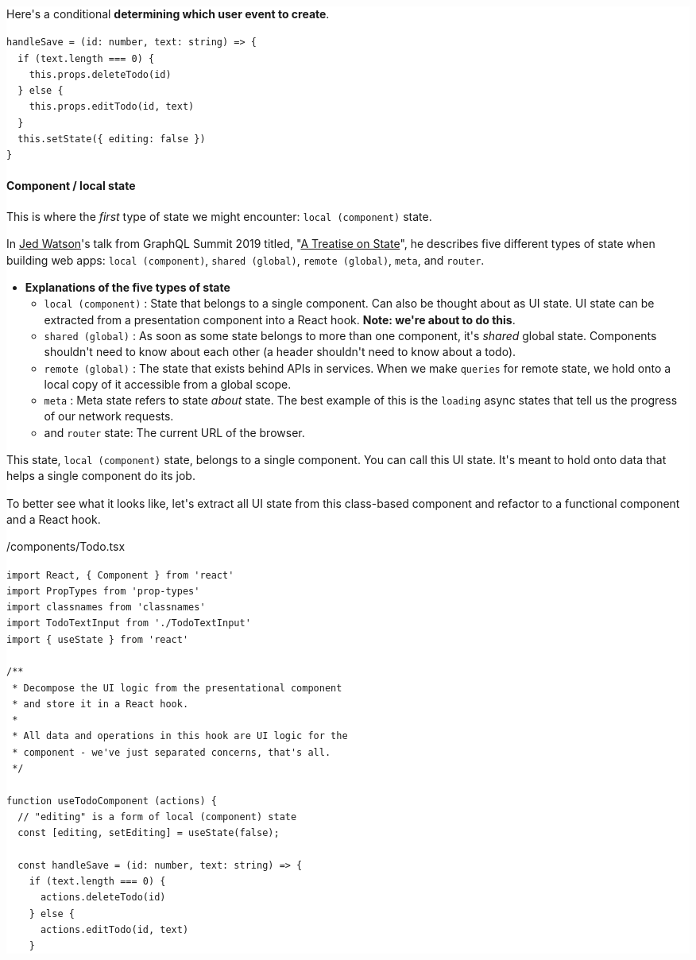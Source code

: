 Here's a conditional **determining which user event to create**.

```tsx
handleSave = (id: number, text: string) => {
  if (text.length === 0) {
    this.props.deleteTodo(id)
  } else {
    this.props.editTodo(id, text)
  }
  this.setState({ editing: false })
}
```

#### Component / local state

This is where the *first* type of state we might encounter: `local (component)` state.

In [Jed Watson](https://twitter.com/JedWatson)'s talk from GraphQL Summit 2019 titled, "[A Treatise on State](https://www.youtube.com/watch?v=tBz3UmZG_bk&feature=emb_title)", he describes five different types of state when building web apps: `local (component)`, `shared (global)`, `remote (global)`, `meta`, and `router`.

- **Explanations of the five types of state**
    - `local (component)` : State that belongs to a single component. Can also be thought about as UI state. UI state can be extracted from a presentation component into a React hook. **Note: we're about to do this**.
    - `shared (global)` : As soon as some state belongs to more than one component, it's *shared* global state. Components shouldn't need to know about each other (a header shouldn't need to know about a todo).
    - `remote (global)` : The state that exists behind APIs in services. When we make `queries` for remote state, we hold onto a local copy of it accessible from a global scope.
    - `meta` : Meta state refers to state *about* state. The best example of this is the `loading` async states that tell us the progress of our network requests.
    - and `router` state: The current URL of the browser.

This state, `local (component)` state, belongs to a single component. You can call this UI state. It's meant to hold onto data that helps a single component do its job. 

To better see what it looks like, let's extract all UI state from this class-based component and refactor to a functional component and a React hook. 

<div class="filename">/components/Todo.tsx</div>

```tsx
import React, { Component } from 'react'
import PropTypes from 'prop-types'
import classnames from 'classnames'
import TodoTextInput from './TodoTextInput'
import { useState } from 'react'

/**
 * Decompose the UI logic from the presentational component
 * and store it in a React hook.
 *
 * All data and operations in this hook are UI logic for the
 * component - we've just separated concerns, that's all.
 */

function useTodoComponent (actions) {
  // "editing" is a form of local (component) state
  const [editing, setEditing] = useState(false);

  const handleSave = (id: number, text: string) => {
    if (text.length === 0) {
      actions.deleteTodo(id)
    } else {
      actions.editTodo(id, text)
    }
```